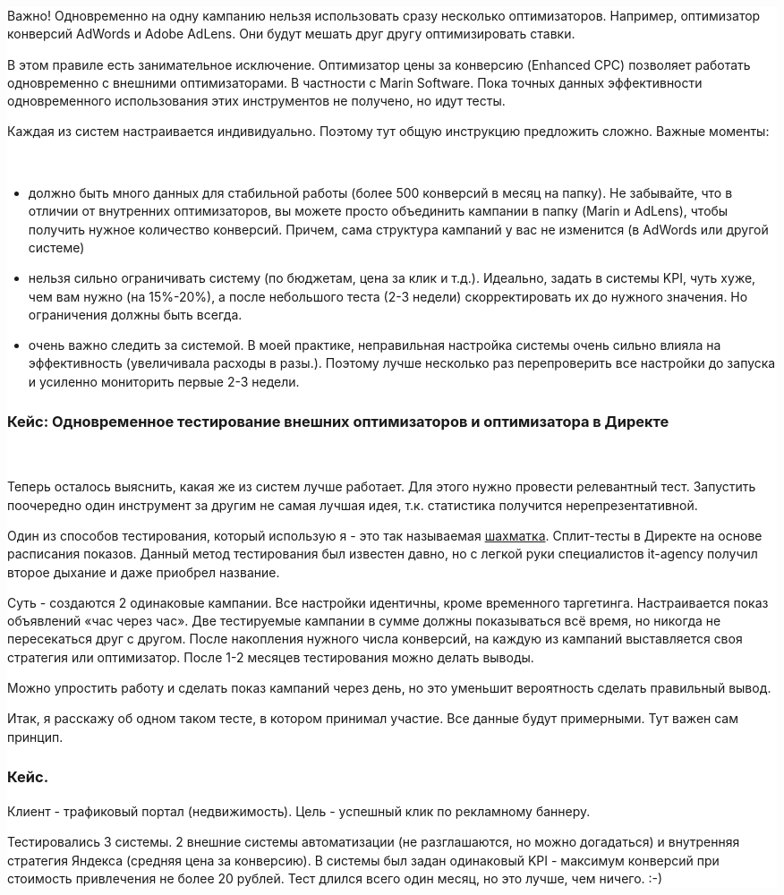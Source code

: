 Важно! Одновременно на одну кампанию нельзя использовать сразу несколько оптимизаторов. Например, оптимизатор конверсий AdWords и Adobe AdLens. Они будут мешать друг другу оптимизировать ставки.

В этом правиле есть занимательное исключение. Оптимизатор цены за конверсию (Enhanced CPC) позволяет работать одновременно с внешними оптимизаторами. В частности с Marin Software. Пока точных данных эффективности одновременного использования этих инструментов не получено, но идут тесты.

Каждая из систем настраивается индивидуально. Поэтому тут общую инструкцию предложить сложно. Важные моменты:

<center><img src="https://lh4.googleusercontent.com/z-QDvG9gxPfLut2qitAv8gDasglsucB47ndUnRlRIJfm2HcNRHQOtzyY8Ur_6BzgMPvZ7ksirbQB7kn-u6wZgsKyAvUbSITTj27F3isK7_UrSo-PfVAweXtKZmvAu-nahA" alt="" width="400" Hspace="5" Vspace="5"></center>

- должно быть много данных для стабильной работы (более 500 конверсий в месяц на папку). Не забывайте, что в отличии от внутренних оптимизаторов, вы можете просто объединить кампании в папку (Marin и AdLens), чтобы получить нужное количество конверсий. Причем, сама структура кампаний у вас не изменится (в AdWords или другой системе)

- нельзя сильно ограничивать систему (по бюджетам, цена за клик и т.д.). Идеально, задать в системы KPI, чуть хуже, чем вам нужно (на 15%-20%), а после небольшого теста (2-3 недели) скорректировать их до нужного значения. Но ограничения должны быть всегда.

- очень важно следить за системой. В моей практике, неправильная настройка системы очень сильно влияла на эффективность (увеличивала расходы в разы.). Поэтому лучше несколько раз перепроверить все настройки до запуска и усиленно мониторить первые 2-3 недели.

### Кейс: Одновременное тестирование внешних оптимизаторов и оптимизатора в Директе

<center><img src="https://lh5.googleusercontent.com/IX0LWlLnE7vWZHFtH1CjC8sKE33U5pZ-x6Zr6HBcFJldjdgm_Bm40v1Buze4SMmX1bL19QLIIxKi_gg1YwUkVy_KBS7OSH1bnfPYMWDxC2nYn0yVQ59Qj_8ruju0nrGdug" alt="" width="400" Hspace="5" Vspace="5"></center>


Теперь осталось выяснить, какая же из систем лучше работает. Для этого нужно провести релевантный тест. Запустить поочередно один инструмент за другим не самая лучшая идея, т.к. статистика получится нерепрезентативной.

Один из способов тестирования, который использую я - это так называемая [шахматка](http://www.it-agency.ru/academy/shakhmatka). Сплит-тесты в Директе на основе расписания показов. Данный метод тестирования был известен давно, но с легкой руки специалистов it-agency получил второе дыхание и даже приобрел название.

Суть - создаются 2 одинаковые кампании. Все настройки идентичны, кроме временного таргетинга. Настраивается показ объявлений «час через час». Две тестируемые кампании в сумме должны показываться всё время, но никогда не пересекаться друг с другом. После накопления нужного числа конверсий, на каждую из кампаний выставляется своя стратегия или оптимизатор. После 1-2 месяцев тестирования можно делать выводы.

Можно упростить работу и сделать показ кампаний через день, но это уменьшит вероятность сделать правильный вывод.

Итак, я расскажу об одном таком тесте, в котором принимал участие. Все данные будут примерными. Тут важен сам принцип.

### Кейс.
Клиент - трафиковый портал (недвижимость). Цель - успешный клик по рекламному баннеру.

Тестировались 3 системы. 2 внешние системы автоматизации (не разглашаются, но можно догадаться) и внутренняя стратегия Яндекса (средняя цена за конверсию). В системы был задан одинаковый KPI - максимум конверсий при стоимость привлечения не более 20 рублей. Тест длился всего один месяц, но это лучше, чем ничего. :-)

